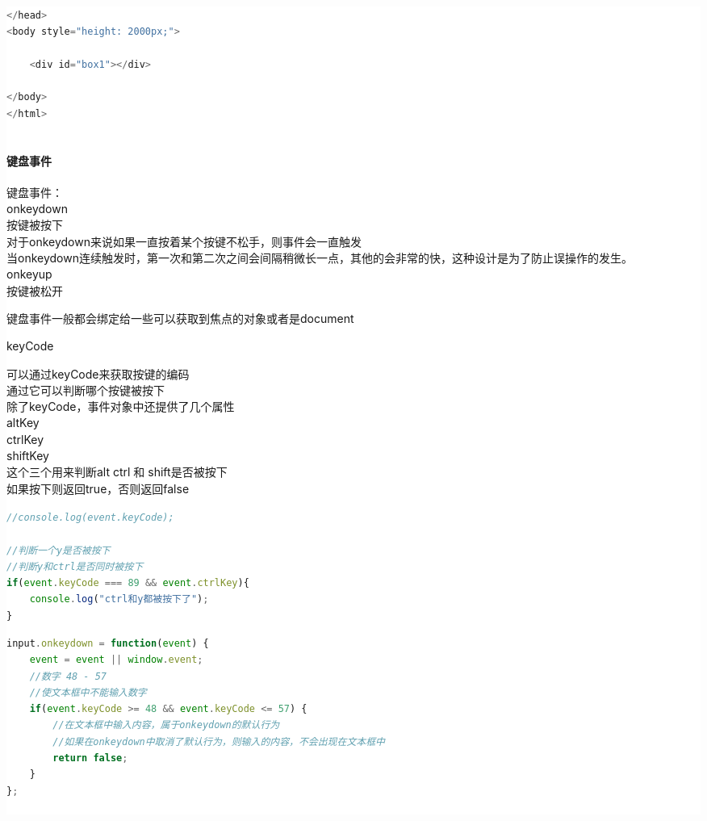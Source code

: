```javascript		  
</head>  
<body style="height: 2000px;">  
  
    <div id="box1"></div>  
  
</body>  
</html>  
  
```

#### 键盘事件  

键盘事件：  
onkeydown  
 按键被按下  
 对于onkeydown来说如果一直按着某个按键不松手，则事件会一直触发  
 当onkeydown连续触发时，第一次和第二次之间会间隔稍微长一点，其他的会非常的快，这种设计是为了防止误操作的发生。  
onkeyup  
 按键被松开  

键盘事件一般都会绑定给一些可以获取到焦点的对象或者是document  

keyCode  

可以通过keyCode来获取按键的编码  
通过它可以判断哪个按键被按下  
除了keyCode，事件对象中还提供了几个属性  
altKey  
ctrlKey  
shiftKey  
这个三个用来判断alt ctrl 和 shift是否被按下  
如果按下则返回true，否则返回false  

```javascript  
//console.log(event.keyCode);  
  
//判断一个y是否被按下  
//判断y和ctrl是否同时被按下  
if(event.keyCode === 89 && event.ctrlKey){  
	console.log("ctrl和y都被按下了");  
}  
```

```javascript  
input.onkeydown = function(event) {  
    event = event || window.event;  
    //数字 48 - 57  
    //使文本框中不能输入数字  
    if(event.keyCode >= 48 && event.keyCode <= 57) {  
        //在文本框中输入内容，属于onkeydown的默认行为  
        //如果在onkeydown中取消了默认行为，则输入的内容，不会出现在文本框中  
        return false;  
    }  
};  
  
```
